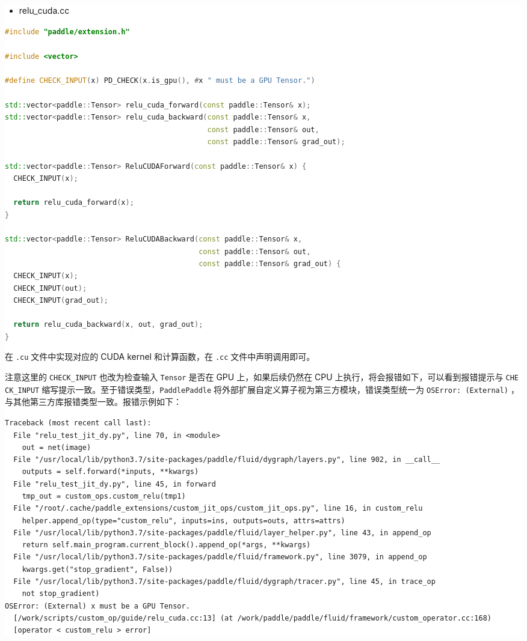 - relu_cuda.cc
```c++
#include "paddle/extension.h"

#include <vector>

#define CHECK_INPUT(x) PD_CHECK(x.is_gpu(), #x " must be a GPU Tensor.")

std::vector<paddle::Tensor> relu_cuda_forward(const paddle::Tensor& x);
std::vector<paddle::Tensor> relu_cuda_backward(const paddle::Tensor& x,
                                               const paddle::Tensor& out,
                                               const paddle::Tensor& grad_out);

std::vector<paddle::Tensor> ReluCUDAForward(const paddle::Tensor& x) {
  CHECK_INPUT(x);

  return relu_cuda_forward(x);
}

std::vector<paddle::Tensor> ReluCUDABackward(const paddle::Tensor& x,
                                             const paddle::Tensor& out,
                                             const paddle::Tensor& grad_out) {
  CHECK_INPUT(x);
  CHECK_INPUT(out);
  CHECK_INPUT(grad_out);

  return relu_cuda_backward(x, out, grad_out);
}
```

在 `.cu` 文件中实现对应的 CUDA kernel 和计算函数，在 `.cc` 文件中声明调用即可。

注意这里的 `CHECK_INPUT` 也改为检查输入 `Tensor` 是否在 GPU 上，如果后续仍然在 CPU 上执行，将会报错如下，可以看到报错提示与 `CHECK_INPUT` 缩写提示一致。至于错误类型，`PaddlePaddle` 将外部扩展自定义算子视为第三方模块，错误类型统一为 `OSError: (External)` ，与其他第三方库报错类型一致。报错示例如下：

```
Traceback (most recent call last):
  File "relu_test_jit_dy.py", line 70, in <module>
    out = net(image)
  File "/usr/local/lib/python3.7/site-packages/paddle/fluid/dygraph/layers.py", line 902, in __call__
    outputs = self.forward(*inputs, **kwargs)
  File "relu_test_jit_dy.py", line 45, in forward
    tmp_out = custom_ops.custom_relu(tmp1)
  File "/root/.cache/paddle_extensions/custom_jit_ops/custom_jit_ops.py", line 16, in custom_relu
    helper.append_op(type="custom_relu", inputs=ins, outputs=outs, attrs=attrs)
  File "/usr/local/lib/python3.7/site-packages/paddle/fluid/layer_helper.py", line 43, in append_op
    return self.main_program.current_block().append_op(*args, **kwargs)
  File "/usr/local/lib/python3.7/site-packages/paddle/fluid/framework.py", line 3079, in append_op
    kwargs.get("stop_gradient", False))
  File "/usr/local/lib/python3.7/site-packages/paddle/fluid/dygraph/tracer.py", line 45, in trace_op
    not stop_gradient)
OSError: (External) x must be a GPU Tensor.
  [/work/scripts/custom_op/guide/relu_cuda.cc:13] (at /work/paddle/paddle/fluid/framework/custom_operator.cc:168)
  [operator < custom_relu > error]
```
